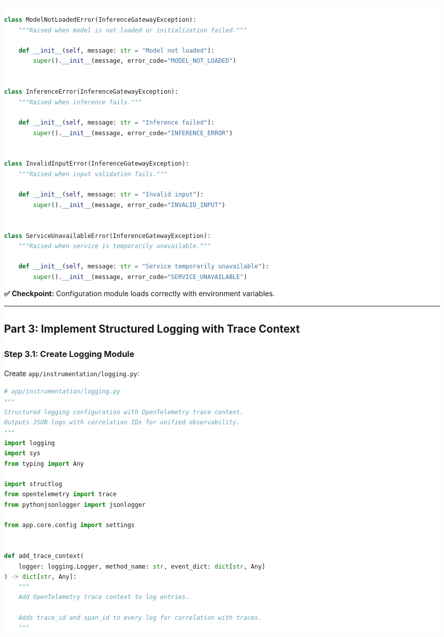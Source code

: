 ```python

class ModelNotLoadedError(InferenceGatewayException):
    """Raised when model is not loaded or initialization failed."""

    def __init__(self, message: str = "Model not loaded"):
        super().__init__(message, error_code="MODEL_NOT_LOADED")


class InferenceError(InferenceGatewayException):
    """Raised when inference fails."""

    def __init__(self, message: str = "Inference failed"):
        super().__init__(message, error_code="INFERENCE_ERROR")


class InvalidInputError(InferenceGatewayException):
    """Raised when input validation fails."""

    def __init__(self, message: str = "Invalid input"):
        super().__init__(message, error_code="INVALID_INPUT")


class ServiceUnavailableError(InferenceGatewayException):
    """Raised when service is temporarily unavailable."""

    def __init__(self, message: str = "Service temporarily unavailable"):
        super().__init__(message, error_code="SERVICE_UNAVAILABLE")
```

**✅ Checkpoint:** Configuration module loads correctly with environment variables.

---

## Part 3: Implement Structured Logging with Trace Context

### Step 3.1: Create Logging Module

Create `app/instrumentation/logging.py`:

```python
# app/instrumentation/logging.py
"""
Structured logging configuration with OpenTelemetry trace context.
Outputs JSON logs with correlation IDs for unified observability.
"""
import logging
import sys
from typing import Any

import structlog
from opentelemetry import trace
from pythonjsonlogger import jsonlogger

from app.core.config import settings


def add_trace_context(
    logger: logging.Logger, method_name: str, event_dict: dict[str, Any]
) -> dict[str, Any]:
    """
    Add OpenTelemetry trace context to log entries.

    Adds trace_id and span_id to every log for correlation with traces.
    """
```